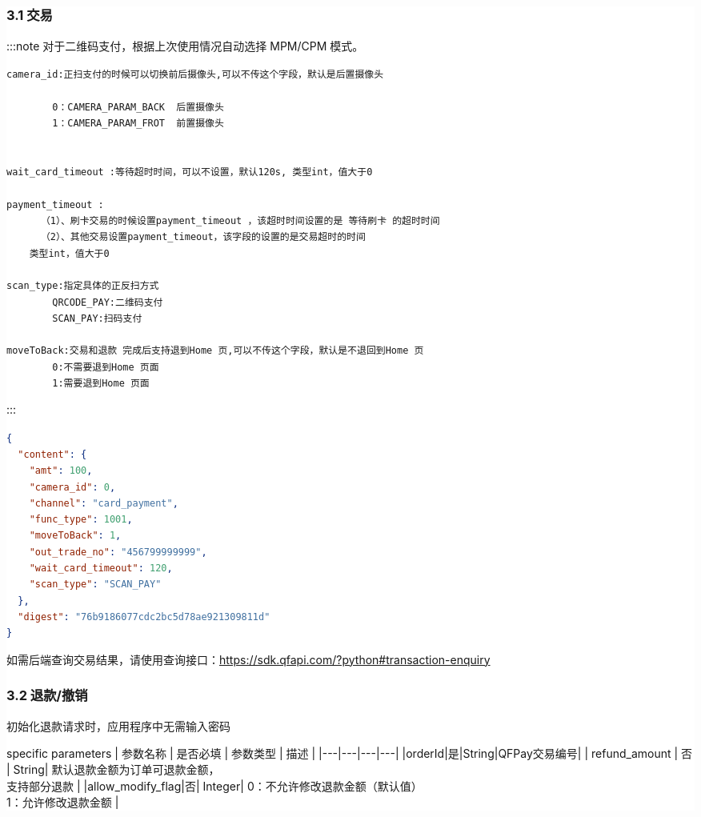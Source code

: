 ### 3.1 交易

:::note
    对于二维码支付，根据上次使用情况自动选择 MPM/CPM 模式。

    camera_id:正扫支付的时候可以切换前后摄像头,可以不传这个字段，默认是后置摄像头

            0：CAMERA_PARAM_BACK  后置摄像头
            1：CAMERA_PARAM_FROT  前置摄像头


    wait_card_timeout :等待超时时间，可以不设置，默认120s, 类型int，值大于0

    payment_timeout : 
          （1）、刷卡交易的时候设置payment_timeout ，该超时时间设置的是 等待刷卡 的超时时间
          （2）、其他交易设置payment_timeout，该字段的设置的是交易超时的时间
        类型int，值大于0

    scan_type:指定具体的正反扫方式
            QRCODE_PAY:二维码支付
            SCAN_PAY:扫码支付

    moveToBack:交易和退款 完成后支持退到Home 页,可以不传这个字段，默认是不退回到Home 页
            0:不需要退到Home 页面
            1:需要退到Home 页面
:::

```json
{
  "content": {
    "amt": 100,
    "camera_id": 0,
    "channel": "card_payment",
    "func_type": 1001,
    "moveToBack": 1,
    "out_trade_no": "456799999999",
    "wait_card_timeout": 120,
    "scan_type": "SCAN_PAY"
  },
  "digest": "76b9186077cdc2bc5d78ae921309811d"
}
```

如需后端查询交易结果，请使用查询接口：https://sdk.qfapi.com/?python#transaction-enquiry

### 3.2 退款/撤销

初始化退款请求时，应用程序中无需输入密码

specific parameters
| 参数名称 | 是否必填 | 参数类型 | 描述 |
|---|---|---|---|
|orderId|是|String|QFPay交易编号|
| refund_amount | 否 | String| 默认退款金额为订单可退款金额，<br/>支持部分退款 |
|allow_modify_flag|否| Integer| 0：不允许修改退款金额（默认值）<br/> 1：允许修改退款金额 |
